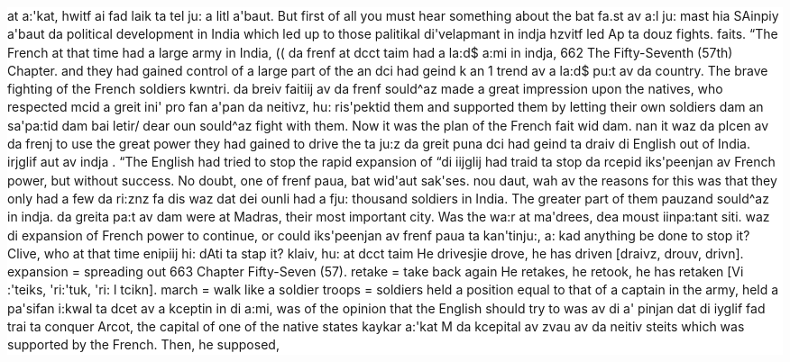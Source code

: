 at a:'kat, hwitf ai fad laik ta tel ju: a litl a'baut. 
But first of all you must hear something about the 
bat fa.st av a:l ju: mast hia SAinpiy a'baut da 
political development in India which led up to those 
palitikal di'velapmant in indja hzvitf led Ap ta douz 
fights. 
faits. 
“The French at that time had a large army in India, 
(( da frenf at dcct taim had a la:d$ a:mi in indja, 
662 
The Fifty-Seventh (57th) Chapter. 
and they had gained control of a large part of the 
an dci had geind k an 1 trend av a la:d$ pu:t av da 
country. The brave fighting of the French soldiers 
kwntri. da breiv faitiij av da frenf sould^az 
made a great impression upon the natives, who respected 
mcid a greit ini' pro fan a'pan da neitivz, hu: ris'pektid 
them and supported them by letting their own soldiers 
dam an sa'pa:tid dam bai letir/ dear oun sould^az 
fight with them. Now it was the plan of the French 
fait wid dam. nan it waz da plcen av da frenj 
to use the great power they had gained to drive the 
ta ju:z da greit puna dci had geind ta draiv di 
English out of India. 
irjglif aut av indja . 
“The English had tried to stop the rapid expansion of 
“di iijglij had traid ta stop da rcepid iks'peenjan av 
French power, but without success. No doubt, one of 
frenf paua, bat wid'aut sak'ses. nou daut, wah av 
the reasons for this was that they only had a few 
da ri:znz fa dis waz dat dei ounli had a fju: 
thousand soldiers in India. The greater part of them 
pauzand sould^az in indja. da greita pa:t av dam 
were at Madras, their most important city. Was the 
wa:r at ma'drees, dea moust iinpa:tant siti. waz di 
expansion of French power to continue, or could 
iks'peenjan av frenf paua ta kan'tinju:, a: kad 
anything be done to stop it? Clive, who at that time 
enipiij hi: dAti ta stap it? klaiv, hu: at dcct taim 
He drivesjie drove, 
he has driven 
[draivz, drouv, 
drivn]. 
expansion = 
spreading out 
663 
Chapter Fifty-Seven (57). 
retake = take 
back again 
He retakes, he 
retook, he has 
retaken [Vi \:'teiks, 
'ri:'tuk, 
'ri: l tcikn]. 
march = walk like 
a soldier 
troops = soldiers 
held a position equal to that of a captain in the army, 
held a pa'sifan i:kwal ta dcet av a kceptin in di a:mi, 
was of the opinion that the English should try to 
was av di a' pinjan dat di iyglif fad trai ta 
conquer Arcot, the capital of one of the native states 
kaykar a:'kat M da kcepital av zvau av da neitiv steits 
which was supported by the French. Then, he supposed, 